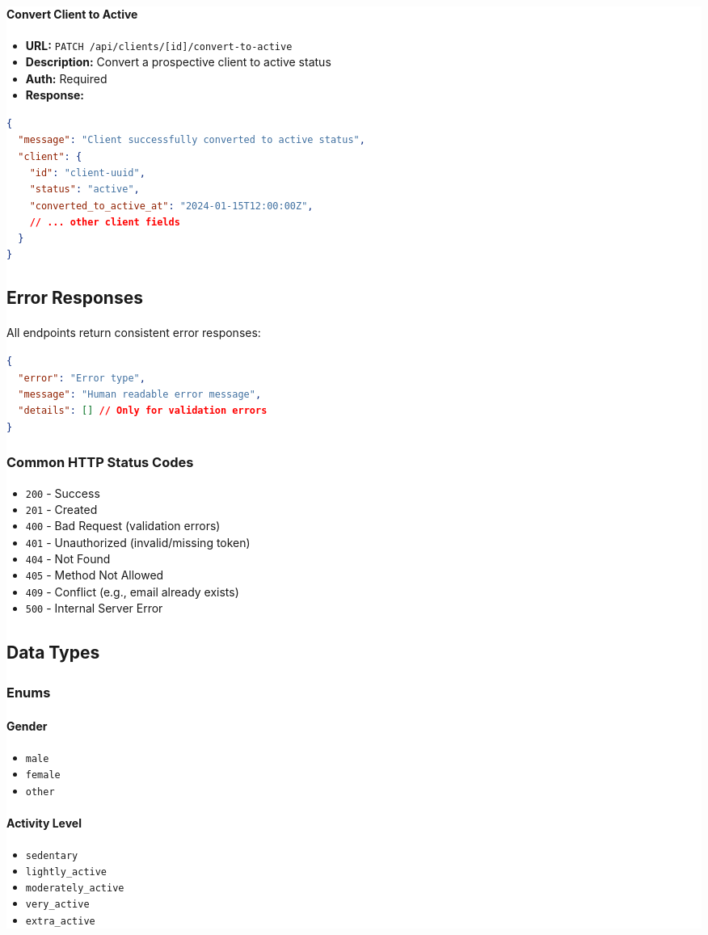 #### Convert Client to Active
- **URL:** `PATCH /api/clients/[id]/convert-to-active`
- **Description:** Convert a prospective client to active status
- **Auth:** Required
- **Response:**
```json
{
  "message": "Client successfully converted to active status",
  "client": {
    "id": "client-uuid",
    "status": "active",
    "converted_to_active_at": "2024-01-15T12:00:00Z",
    // ... other client fields
  }
}
```

## Error Responses

All endpoints return consistent error responses:

```json
{
  "error": "Error type",
  "message": "Human readable error message",
  "details": [] // Only for validation errors
}
```

### Common HTTP Status Codes
- `200` - Success
- `201` - Created
- `400` - Bad Request (validation errors)
- `401` - Unauthorized (invalid/missing token)
- `404` - Not Found
- `405` - Method Not Allowed
- `409` - Conflict (e.g., email already exists)
- `500` - Internal Server Error

## Data Types

### Enums

#### Gender
- `male`
- `female`
- `other`

#### Activity Level
- `sedentary`
- `lightly_active`
- `moderately_active`
- `very_active`
- `extra_active`
